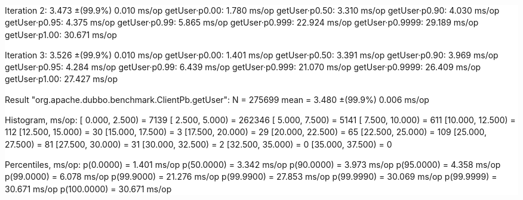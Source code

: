Iteration   2: 3.473 ±(99.9%) 0.010 ms/op
                 getUser·p0.00:   1.780 ms/op
                 getUser·p0.50:   3.310 ms/op
                 getUser·p0.90:   4.030 ms/op
                 getUser·p0.95:   4.375 ms/op
                 getUser·p0.99:   5.865 ms/op
                 getUser·p0.999:  22.924 ms/op
                 getUser·p0.9999: 29.189 ms/op
                 getUser·p1.00:   30.671 ms/op

Iteration   3: 3.526 ±(99.9%) 0.010 ms/op
                 getUser·p0.00:   1.401 ms/op
                 getUser·p0.50:   3.391 ms/op
                 getUser·p0.90:   3.969 ms/op
                 getUser·p0.95:   4.284 ms/op
                 getUser·p0.99:   6.439 ms/op
                 getUser·p0.999:  21.070 ms/op
                 getUser·p0.9999: 26.409 ms/op
                 getUser·p1.00:   27.427 ms/op



Result "org.apache.dubbo.benchmark.ClientPb.getUser":
  N = 275699
  mean =      3.480 ±(99.9%) 0.006 ms/op

  Histogram, ms/op:
    [ 0.000,  2.500) = 7139 
    [ 2.500,  5.000) = 262346 
    [ 5.000,  7.500) = 5141 
    [ 7.500, 10.000) = 611 
    [10.000, 12.500) = 112 
    [12.500, 15.000) = 30 
    [15.000, 17.500) = 3 
    [17.500, 20.000) = 29 
    [20.000, 22.500) = 65 
    [22.500, 25.000) = 109 
    [25.000, 27.500) = 81 
    [27.500, 30.000) = 31 
    [30.000, 32.500) = 2 
    [32.500, 35.000) = 0 
    [35.000, 37.500) = 0 

  Percentiles, ms/op:
      p(0.0000) =      1.401 ms/op
     p(50.0000) =      3.342 ms/op
     p(90.0000) =      3.973 ms/op
     p(95.0000) =      4.358 ms/op
     p(99.0000) =      6.078 ms/op
     p(99.9000) =     21.276 ms/op
     p(99.9900) =     27.853 ms/op
     p(99.9990) =     30.069 ms/op
     p(99.9999) =     30.671 ms/op
    p(100.0000) =     30.671 ms/op
